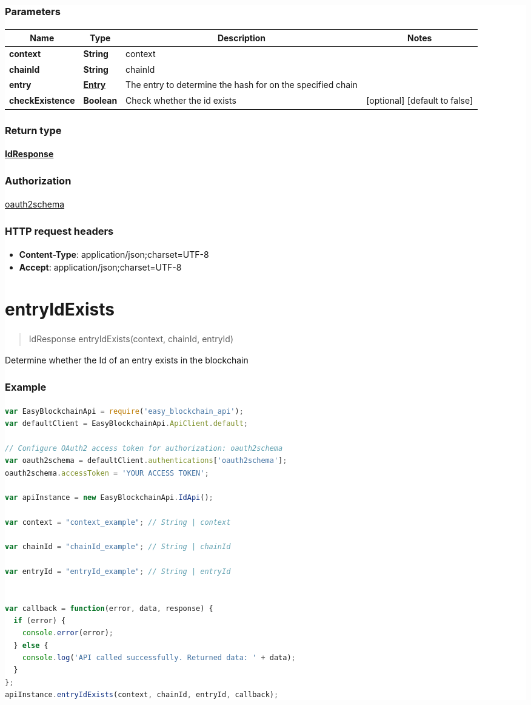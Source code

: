 ### Parameters

Name | Type | Description  | Notes
------------- | ------------- | ------------- | -------------
 **context** | **String**| context | 
 **chainId** | **String**| chainId | 
 **entry** | [**Entry**](Entry.md)| The entry to determine the hash for on the specified chain | 
 **checkExistence** | **Boolean**| Check whether the id exists | [optional] [default to false]

### Return type

[**IdResponse**](IdResponse.md)

### Authorization

[oauth2schema](../README.md#oauth2schema)

### HTTP request headers

 - **Content-Type**: application/json;charset=UTF-8
 - **Accept**: application/json;charset=UTF-8

<a name="entryIdExists"></a>
# **entryIdExists**
> IdResponse entryIdExists(context, chainId, entryId)

Determine whether the Id of an entry exists in the blockchain

### Example
```javascript
var EasyBlockchainApi = require('easy_blockchain_api');
var defaultClient = EasyBlockchainApi.ApiClient.default;

// Configure OAuth2 access token for authorization: oauth2schema
var oauth2schema = defaultClient.authentications['oauth2schema'];
oauth2schema.accessToken = 'YOUR ACCESS TOKEN';

var apiInstance = new EasyBlockchainApi.IdApi();

var context = "context_example"; // String | context

var chainId = "chainId_example"; // String | chainId

var entryId = "entryId_example"; // String | entryId


var callback = function(error, data, response) {
  if (error) {
    console.error(error);
  } else {
    console.log('API called successfully. Returned data: ' + data);
  }
};
apiInstance.entryIdExists(context, chainId, entryId, callback);
```
